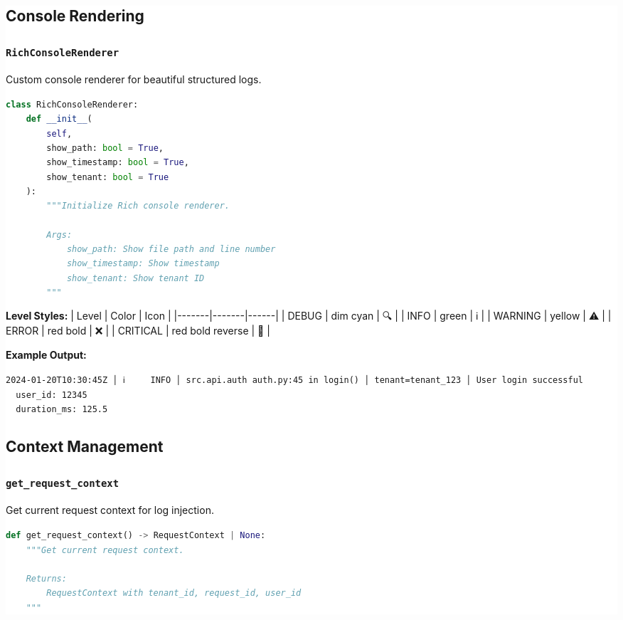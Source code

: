 ## Console Rendering

### `RichConsoleRenderer`

Custom console renderer for beautiful structured logs.

```python
class RichConsoleRenderer:
    def __init__(
        self,
        show_path: bool = True,
        show_timestamp: bool = True,
        show_tenant: bool = True
    ):
        """Initialize Rich console renderer.
        
        Args:
            show_path: Show file path and line number
            show_timestamp: Show timestamp
            show_tenant: Show tenant ID
        """
```

**Level Styles:**
| Level | Color | Icon |
|-------|-------|------|
| DEBUG | dim cyan | 🔍 |
| INFO | green | ℹ️ |
| WARNING | yellow | ⚠️ |
| ERROR | red bold | ❌ |
| CRITICAL | red bold reverse | 🚨 |

**Example Output:**
```
2024-01-20T10:30:45Z │ ℹ️     INFO │ src.api.auth auth.py:45 in login() │ tenant=tenant_123 │ User login successful
  user_id: 12345
  duration_ms: 125.5
```

## Context Management

### `get_request_context`

Get current request context for log injection.

```python
def get_request_context() -> RequestContext | None:
    """Get current request context.
    
    Returns:
        RequestContext with tenant_id, request_id, user_id
    """
```
